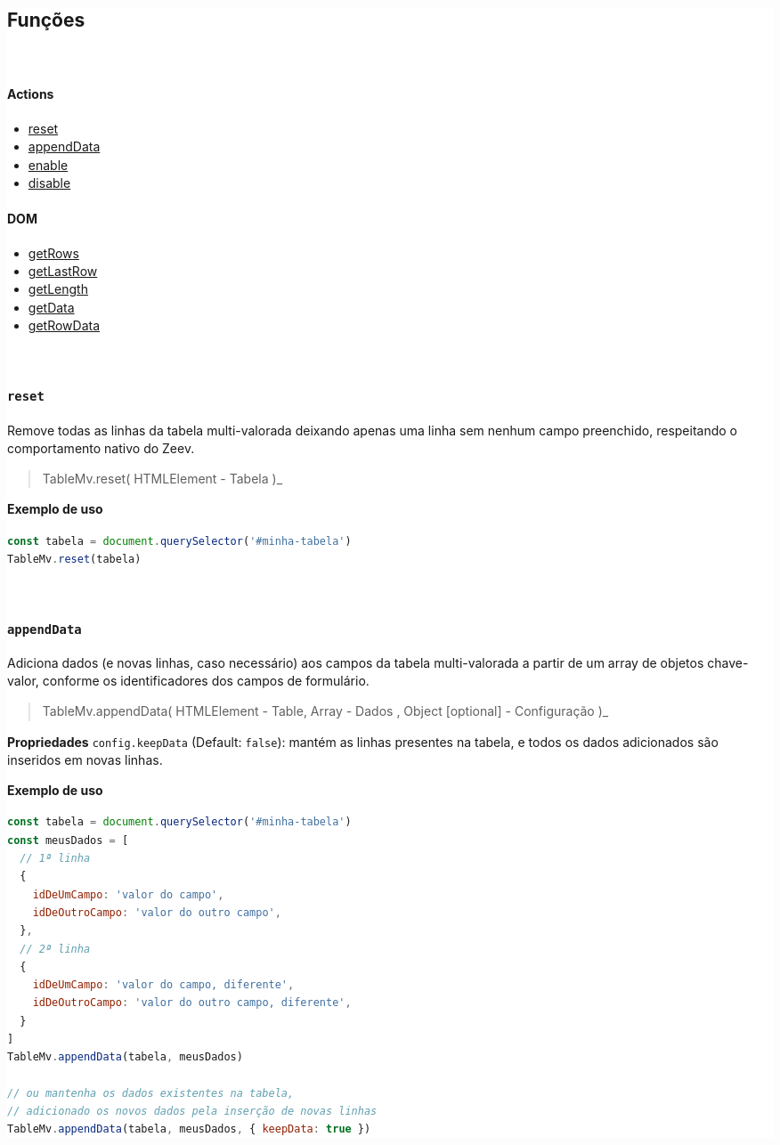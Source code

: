 ## Funções

<br>

#### Actions
- [reset](#reset-1)
- [appendData](#appendData-1)
- [enable](#enable-1)
- [disable](#disable-1)

#### DOM
- [getRows](#getRows-1)
- [getLastRow](#getLastRow-1)
- [getLength](#getLength-1)
- [getData](#getData-1)
- [getRowData](#getRowData)

<br>

### `reset`
Remove todas as linhas da tabela multi-valorada deixando apenas uma linha sem nenhum campo preenchido, respeitando o comportamento nativo do Zeev.

> TableMv.reset( HTMLElement - Tabela )_

**Exemplo de uso**
```js
const tabela = document.querySelector('#minha-tabela')
TableMv.reset(tabela)
```

<br>

### `appendData`
Adiciona dados (e novas linhas, caso necessário) aos campos da tabela multi-valorada a partir de um array de objetos chave-valor, conforme os identificadores dos campos de formulário.

> TableMv.appendData( HTMLElement - Table, Array - Dados , Object [optional] - Configuração )_

**Propriedades**
`config.keepData` (Default: `false`): mantém as linhas presentes na tabela, e todos os dados adicionados são inseridos em novas linhas.

**Exemplo de uso**
```js
const tabela = document.querySelector('#minha-tabela')
const meusDados = [
  // 1ª linha
  {
    idDeUmCampo: 'valor do campo',
    idDeOutroCampo: 'valor do outro campo',
  },
  // 2ª linha
  {
    idDeUmCampo: 'valor do campo, diferente',
    idDeOutroCampo: 'valor do outro campo, diferente',
  }
]
TableMv.appendData(tabela, meusDados)

// ou mantenha os dados existentes na tabela,
// adicionado os novos dados pela inserção de novas linhas
TableMv.appendData(tabela, meusDados, { keepData: true })
```
